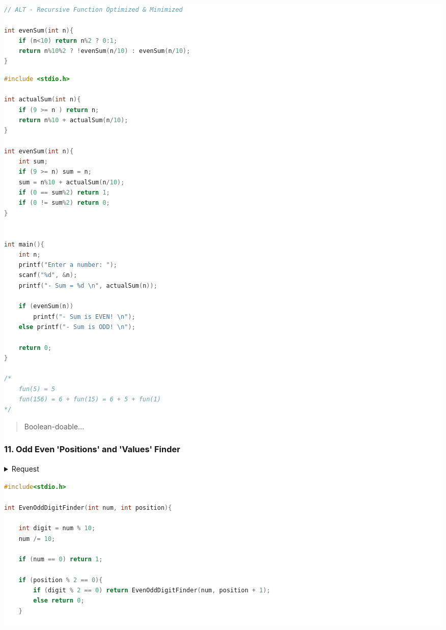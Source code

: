 ```c
// ALT - Recursive Function Optimized & Minimized

int evenSum(int n){
    if (n<10) return n%2 ? 0:1;
    return n%10%2 ? !evenSum(n/10) : evenSum(n/10);
}
```

```c
#include <stdio.h>

int actualSum(int n){
    if (9 >= n ) return n;
    return n%10 + actualSum(n/10);
}

int evenSum(int n){
    int sum;
    if (9 >= n) sum = n;
    sum = n%10 + actualSum(n/10);
    if (0 == sum%2) return 1;
    if (0 != sum%2) return 0;
}


int main(){
    int n;
    printf("Enter a number: ");
    scanf("%d", &n);   
    printf("- Sum = %d \n", actualSum(n));

    if (evenSum(n))
        printf("- Sum is EVEN! \n");
    else printf("- Sum is ODD! \n");

    return 0;
}

/*
    fun(5) = 5
    fun(156) = 6 + fun(15) = 6 + 5 + fun(1)
*/
```

>  Boolean-doable...


### 11. Odd Even 'Positions' and 'Values' Finder

<details><summary>Request</summary></details>

```c
#include<stdio.h>
 
int EvenOddDigitFinder(int num, int position){
    
    int digit = num % 10;
    num /= 10;
 
    if (num == 0) return 1;
        
    if (position % 2 == 0){
        if (digit % 2 == 0) return EvenOddDigitFinder(num, position + 1);
        else return 0;
    }
    
```